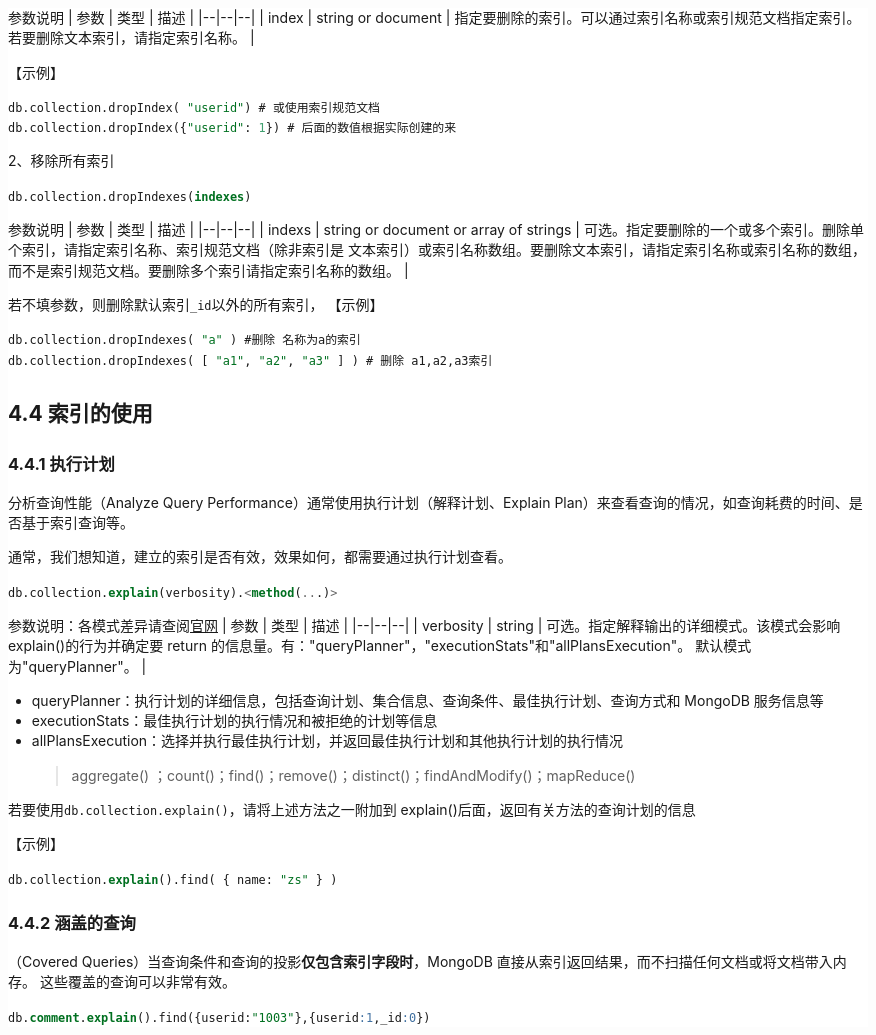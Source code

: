 参数说明
| 参数 | 类型 | 描述 |
|--|--|--|
| index | string or document | 指定要删除的索引。可以通过索引名称或索引规范文档指定索引。若要删除文本索引，请指定索引名称。 |

【示例】

```sql
db.collection.dropIndex( "userid") # 或使用索引规范文档
db.collection.dropIndex({"userid": 1}) # 后面的数值根据实际创建的来
```

2、移除所有索引

```sql
db.collection.dropIndexes(indexes)
```

参数说明
| 参数 | 类型 | 描述 |
|--|--|--|
| indexs | string or document or array of strings | 可选。指定要删除的一个或多个索引。删除单个索引，请指定索引名称、索引规范文档（除非索引是 文本索引）或索引名称数组。要删除文本索引，请指定索引名称或索引名称的数组，而不是索引规范文档。要删除多个索引请指定索引名称的数组。 |

若不填参数，则删除默认索引`_id`以外的所有索引，
【示例】

```sql
db.collection.dropIndexes( "a" ) #删除 名称为a的索引
db.collection.dropIndexes( [ "a1", "a2", "a3" ] ) # 删除 a1,a2,a3索引
```

## 4.4 索引的使用

### 4.4.1 执行计划

分析查询性能（Analyze Query Performance）通常使用执行计划（解释计划、Explain Plan）来查看查询的情况，如查询耗费的时间、是否基于索引查询等。

通常，我们想知道，建立的索引是否有效，效果如何，都需要通过执行计划查看。

```sql
db.collection.explain(verbosity).<method(...)>
```

参数说明：各模式差异请查阅[官网](https://docs.mongoing.com/can-kao/mongo-shell-methods/collection-methods/db-collection-explain#xiang-xi-mo-shi)
| 参数 | 类型 | 描述 |
|--|--|--|
| verbosity | string | 可选。指定解释输出的详细模式。该模式会影响 explain()的行为并确定要 return 的信息量。有："queryPlanner"，"executionStats"和"allPlansExecution"。 默认模式为"queryPlanner"。 |

- queryPlanner：执行计划的详细信息，包括查询计划、集合信息、查询条件、最佳执行计划、查询方式和 MongoDB 服务信息等
- executionStats：最佳执行计划的执行情况和被拒绝的计划等信息
- allPlansExecution：选择并执行最佳执行计划，并返回最佳执行计划和其他执行计划的执行情况
  > aggregate() ；count()；find()；remove()；distinct()；findAndModify()；mapReduce()

若要使用`db.collection.explain()`，请将上述方法之一附加到 explain()后面，返回有关方法的查询计划的信息

【示例】

```sql
db.collection.explain().find( { name: "zs" } )
```

### 4.4.2 涵盖的查询

（Covered Queries）当查询条件和查询的投影**仅包含索引字段时**，MongoDB 直接从索引返回结果，而不扫描任何文档或将文档带入内存。 这些覆盖的查询可以非常有效。

```sql
db.comment.explain().find({userid:"1003"},{userid:1,_id:0})
```
